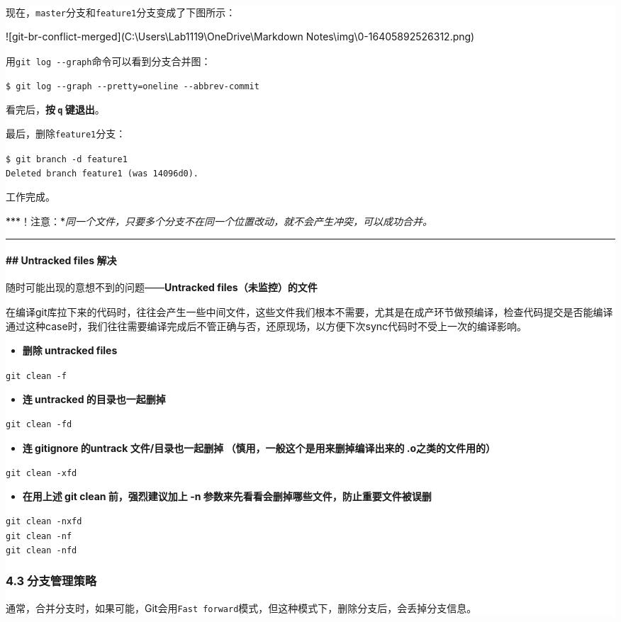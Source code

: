 现在，`master`分支和`feature1`分支变成了下图所示：

![git-br-conflict-merged](C:\Users\Lab1119\OneDrive\Markdown Notes\img\0-16405892526312.png) 

用`git log --graph`命令可以看到分支合并图：

```shell
$ git log --graph --pretty=oneline --abbrev-commit
```

看完后，**按 `q` 键退出**。

最后，删除`feature1`分支：

```shell
$ git branch -d feature1
Deleted branch feature1 (was 14096d0).
```

工作完成。

***！注意：**同一个文件，只要多个分支不在同一个位置改动，就不会产生冲突，可以成功合并。*

---

#### ## Untracked files 解决

随时可能出现的意想不到的问题——**Untracked files（未监控）的文件**

在编译git库拉下来的代码时，往往会产生一些中间文件，这些文件我们根本不需要，尤其是在成产环节做预编译，检查代码提交是否能编译通过这种case时，我们往往需要编译完成后不管正确与否，还原现场，以方便下次sync代码时不受上一次的编译影响。

+ **删除 untracked files**

```shell
git clean -f
```

+ **连 untracked 的目录也一起删掉**

```shell
git clean -fd
```

+ **连 gitignore 的untrack 文件/目录也一起删掉 （慎用，一般这个是用来删掉编译出来的 .o之类的文件用的）**

```shell
git clean -xfd
```

+ **在用上述 git clean 前，强烈建议加上 -n 参数来先看看会删掉哪些文件，防止重要文件被误删**

```shell
git clean -nxfd
git clean -nf
git clean -nfd
```

### 4.3 分支管理策略

通常，合并分支时，如果可能，Git会用`Fast forward`模式，但这种模式下，删除分支后，会丢掉分支信息。
